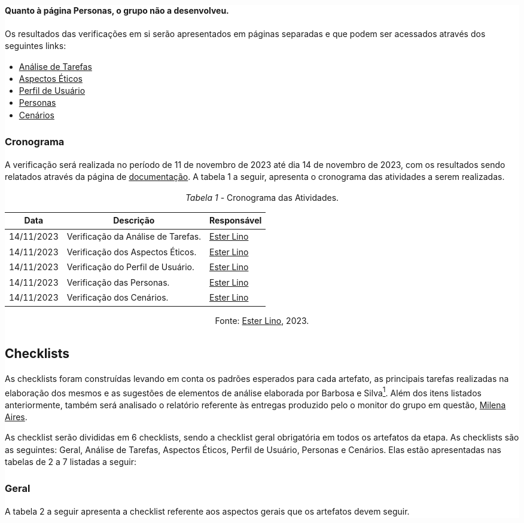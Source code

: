 #### Quanto à página **Personas**, o grupo não a desenvolveu.

Os resultados das verificações em si serão apresentados em páginas separadas e que podem ser acessados através dos seguintes links:

- [Análise de Tarefas]()
- [Aspectos Éticos]()
- [Perfil de Usuário]()
- [Personas]()
- [Cenários]()

### Cronograma

A verificação será realizada no período de 11 de novembro de 2023 até dia 14 de novembro de 2023, com os resultados sendo relatados através da página de [documentação](https://interacao-humano-computador.github.io/2023.2-OnlineJudge/). A tabela 1 a seguir, apresenta o cronograma das atividades a serem realizadas.

<center>

_Tabela 1_ - Cronograma das Atividades.

| Data       | Descrição                                                                   | Responsável                                      |
| ---------- | --------------------------------------------------------------------------- | ------------------------------------------------ |
| 14/11/2023 | Verificação da Análise de Tarefas.             | [Ester Lino](https://github.com/esteerlino)  |
| 14/11/2023 | Verificação dos Aspectos Éticos. | [Ester Lino](https://github.com/esteerlino)  |
| 14/11/2023 | Verificação do Perfil de Usuário. | [Ester Lino](https://github.com/esteerlino) |
| 14/11/2023 | Verificação das Personas. | [Ester Lino](https://github.com/esteerlino) |
| 14/11/2023 | Verificação dos Cenários. | [Ester Lino](https://github.com/esteerlino) |

Fonte: [Ester Lino](https://github.com/esteerlino), 2023.

</center>

## Checklists

As checklists foram construídas levando em conta os padrões esperados para cada artefato, as principais tarefas realizadas na elaboração dos mesmos e as sugestões de elementos de análise elaborada por Barbosa e Silva<a id=anchor_1 href="#REF1"><sup>1</sup></a>.
Além dos itens listados anteriormente, também será analisado o relatório referente às entregas produzido pelo o monitor do grupo em questão, [Milena Aires](https://github.com/milenaaires).

As checklist serão divididas em 6 checklists, sendo a checklist geral obrigatória em todos os artefatos da etapa. As checklists são as seguintes: Geral, Análise de Tarefas, Aspectos Éticos, Perfil de Usuário, Personas e Cenários. Elas estão apresentadas nas tabelas de 2 a 7 listadas a seguir:

### Geral

A tabela 2 a seguir apresenta a checklist referente aos aspectos gerais que os artefatos devem seguir.
